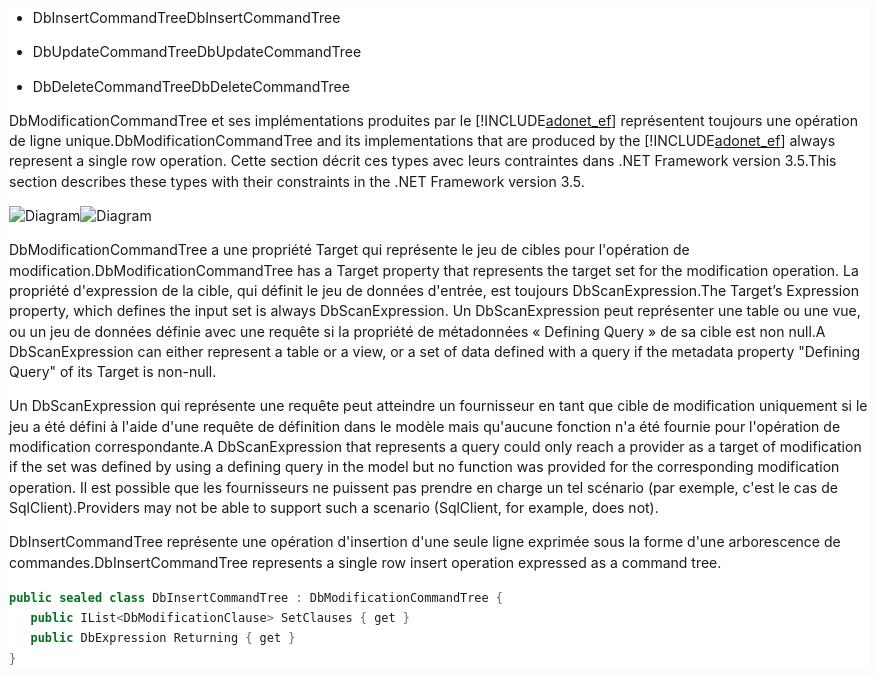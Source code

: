 - <span data-ttu-id="bd431-110">DbInsertCommandTree</span><span class="sxs-lookup"><span data-stu-id="bd431-110">DbInsertCommandTree</span></span>

- <span data-ttu-id="bd431-111">DbUpdateCommandTree</span><span class="sxs-lookup"><span data-stu-id="bd431-111">DbUpdateCommandTree</span></span>

- <span data-ttu-id="bd431-112">DbDeleteCommandTree</span><span class="sxs-lookup"><span data-stu-id="bd431-112">DbDeleteCommandTree</span></span>

<span data-ttu-id="bd431-113">DbModificationCommandTree et ses implémentations produites par le [!INCLUDE[adonet_ef](../../../../../includes/adonet-ef-md.md)] représentent toujours une opération de ligne unique.</span><span class="sxs-lookup"><span data-stu-id="bd431-113">DbModificationCommandTree and its implementations that are produced by the [!INCLUDE[adonet_ef](../../../../../includes/adonet-ef-md.md)] always represent a single row operation.</span></span> <span data-ttu-id="bd431-114">Cette section décrit ces types avec leurs contraintes dans .NET Framework version 3.5.</span><span class="sxs-lookup"><span data-stu-id="bd431-114">This section describes these types with their constraints in the .NET Framework version 3.5.</span></span>

<span data-ttu-id="bd431-115">![Diagram](../../../../../docs/framework/data/adonet/ef/media/558ba7b3-dd19-48d0-b91e-30a76415bf5f.gif "558ba7b3-dd19-48d0-b91e-30a76415bf5f")</span><span class="sxs-lookup"><span data-stu-id="bd431-115">![Diagram](../../../../../docs/framework/data/adonet/ef/media/558ba7b3-dd19-48d0-b91e-30a76415bf5f.gif "558ba7b3-dd19-48d0-b91e-30a76415bf5f")</span></span>

<span data-ttu-id="bd431-116">DbModificationCommandTree a une propriété Target qui représente le jeu de cibles pour l'opération de modification.</span><span class="sxs-lookup"><span data-stu-id="bd431-116">DbModificationCommandTree has a Target property that represents the target set for the modification operation.</span></span> <span data-ttu-id="bd431-117">La propriété d'expression de la cible, qui définit le jeu de données d'entrée, est toujours DbScanExpression.</span><span class="sxs-lookup"><span data-stu-id="bd431-117">The Target’s Expression property, which defines the input set is always DbScanExpression.</span></span>  <span data-ttu-id="bd431-118">Un DbScanExpression peut représenter une table ou une vue, ou un jeu de données définie avec une requête si la propriété de métadonnées « Defining Query » de sa cible est non null.</span><span class="sxs-lookup"><span data-stu-id="bd431-118">A DbScanExpression can either represent a table or a view, or a set of data defined with a query if the metadata property "Defining Query" of its Target is non-null.</span></span>

<span data-ttu-id="bd431-119">Un DbScanExpression qui représente une requête peut atteindre un fournisseur en tant que cible de modification uniquement si le jeu a été défini à l'aide d'une requête de définition dans le modèle mais qu'aucune fonction n'a été fournie pour l'opération de modification correspondante.</span><span class="sxs-lookup"><span data-stu-id="bd431-119">A DbScanExpression that represents a query could only reach a provider as a target of modification if the set was defined by using a defining query in the model but no function was provided for the corresponding modification operation.</span></span> <span data-ttu-id="bd431-120">Il est possible que les fournisseurs ne puissent pas prendre en charge un tel scénario (par exemple, c'est le cas de SqlClient).</span><span class="sxs-lookup"><span data-stu-id="bd431-120">Providers may not be able to support such a scenario (SqlClient, for example, does not).</span></span>

<span data-ttu-id="bd431-121">DbInsertCommandTree représente une opération d'insertion d'une seule ligne exprimée sous la forme d'une arborescence de commandes.</span><span class="sxs-lookup"><span data-stu-id="bd431-121">DbInsertCommandTree represents a single row insert operation expressed as a command tree.</span></span>

```csharp
public sealed class DbInsertCommandTree : DbModificationCommandTree {
   public IList<DbModificationClause> SetClauses { get }
   public DbExpression Returning { get }
}
```
